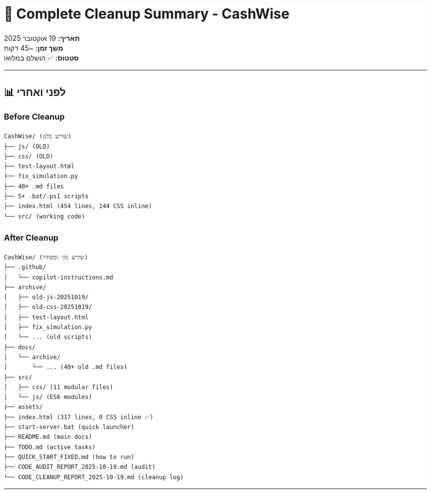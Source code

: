 # 🎯 Complete Cleanup Summary - CashWise
**תאריך:** 19 אוקטובר 2025  
**משך זמן:** ~45 דקות  
**סטטוס:** ✅ הושלם במלואו

---

## 📊 לפני ואחרי

### Before Cleanup
```
CashWise/ (שורש בלגן)
├── js/ (OLD)
├── css/ (OLD)
├── test-layout.html
├── fix_simulation.py
├── 40+ .md files
├── 5+ .bat/.ps1 scripts
├── index.html (454 lines, 144 CSS inline)
└── src/ (working code)
```

### After Cleanup
```
CashWise/ (שורש נקי ומסודר)
├── .github/
│   └── copilot-instructions.md
├── archive/
│   ├── old-js-20251019/
│   ├── old-css-20251019/
│   ├── test-layout.html
│   ├── fix_simulation.py
│   └── ... (old scripts)
├── docs/
│   └── archive/
│       └── ... (40+ old .md files)
├── src/
│   ├── css/ (11 modular files)
│   └── js/ (ES6 modules)
├── assets/
├── index.html (317 lines, 0 CSS inline ✅)
├── start-server.bat (quick launcher)
├── README.md (main docs)
├── TODO.md (active tasks)
├── QUICK_START_FIXED.md (how to run)
├── CODE_AUDIT_REPORT_2025-10-19.md (audit)
└── CODE_CLEANUP_REPORT_2025-10-19.md (cleanup log)
```

---
